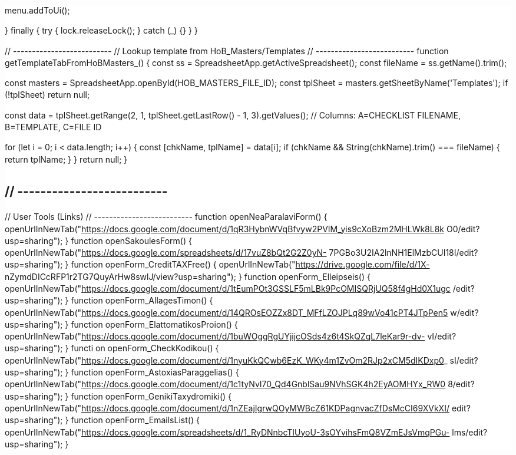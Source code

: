 menu.addToUi();

} finally {
try { lock.releaseLock(); } catch (_) {}
}
}

// --------------------------
// Lookup template from HoB_Masters/Templates
// --------------------------
function getTemplateTabFromHoBMasters_() {
const ss = SpreadsheetApp.getActiveSpreadsheet();
const fileName = ss.getName().trim();

const masters = SpreadsheetApp.openById(HOB_MASTERS_FILE_ID);
const tplSheet = masters.getSheetByName('Templates');
if (!tplSheet) return null;

const data = tplSheet.getRange(2, 1, tplSheet.getLastRow() - 1, 3).getValues();
// Columns: A=CHECKLIST FILENAME, B=TEMPLATE, C=FILE ID

for (let i = 0; i < data.length; i++) {
const [chkName, tplName] = data[i];
if (chkName && String(chkName).trim() === fileName) {
return tplName;
}
}
return null;
}

## // --------------------------

// User Tools (Links)
// --------------------------
function openNeaParalaviForm() {
openUrlInNewTab("https://docs.google.com/document/d/1qR3HybnWVqBfvyw2PVIM_yis9cXoBzm2MHLWk8L8k
O0/edit?usp=sharing"); }
function openSakoulesForm() { openUrlInNewTab("https://docs.google.com/spreadsheets/d/17vuZ8bQt2G2Z0yN-
7PGBo3U2IA2lnNH1ElMzbCUI18I/edit?usp=sharing"); }
function openForm_CreditTAXFree() { openUrlInNewTab("https://drive.google.com/file/d/1X-
nZymdDICcRFP1r2TG7QuyArHw8swlJ/view?usp=sharing"); }
function openForm_Elleipseis() {
openUrlInNewTab("https://docs.google.com/document/d/1tEumPOt3GSSLF5mLBk9PcOMISQRjUQ58f4gHd0X1ugc
/edit?usp=sharing"); }
function openForm_AllagesTimon() {
openUrlInNewTab("https://docs.google.com/document/d/14QROsEOZZx8DT_MFfLZOJPLq89wVo41cPT4JTpPen5
w/edit?usp=sharing"); }
function openForm_ElattomatikosProion() {
openUrlInNewTab("https://docs.google.com/document/d/1buWOggRgUYjijcOSds4z6t4SkQZqL7leKar9r-dv-
vI/edit?usp=sharing"); }
functi on openForm_CheckKodikou() {
openUrlInNewTab("https://docs.google.com/document/d/1nyuKkQCwb6EzK_WKy4m1ZvOm2RJp2xCM5dIKDxp0_
sI/edit?usp=sharing"); }
function openForm_AstoxiasParaggelias() {
openUrlInNewTab("https://docs.google.com/document/d/1c1tyNvI70_Qd4GnblSau9NVhSGK4h2EyAOMHYx_RW0
8/edit?usp=sharing"); }
function openForm_GenikiTaxydromiki() {
openUrlInNewTab("https://docs.google.com/document/d/1nZEajIgrwQOyMWBcZ61KDPagnvacZfDsMcCI69XVkXI/
edit?usp=sharing"); }
function openForm_EmailsList() {
openUrlInNewTab("https://docs.google.com/spreadsheets/d/1_RyDNnbcTIUyoU-3sOYvihsFmQ8VZmEJsVmqPGu-
lms/edit?usp=sharing"); }
